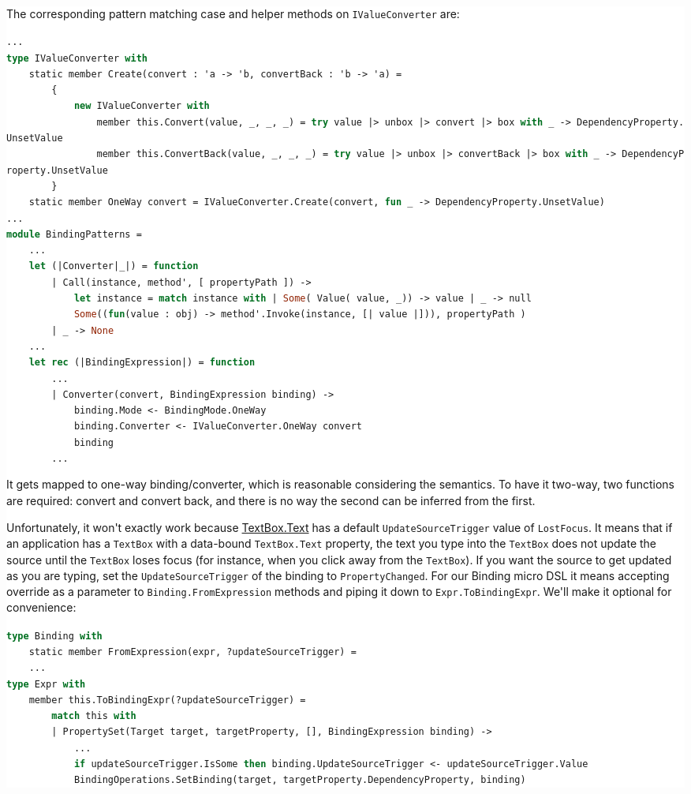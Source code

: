 The corresponding pattern matching case and helper methods on `IValueConverter` are: 

```ocaml
...
type IValueConverter with 
    static member Create(convert : 'a -> 'b, convertBack : 'b -> 'a) =  
        { 
            new IValueConverter with 
                member this.Convert(value, _, _, _) = try value |> unbox |> convert |> box with _ -> DependencyProperty.UnsetValue 
                member this.ConvertBack(value, _, _, _) = try value |> unbox |> convertBack |> box with _ -> DependencyProperty.UnsetValue 
        } 
    static member OneWay convert = IValueConverter.Create(convert, fun _ -> DependencyProperty.UnsetValue) 
...
module BindingPatterns = 
    ...
    let (|Converter|_|) = function 
        | Call(instance, method', [ propertyPath ]) -> 
            let instance = match instance with | Some( Value( value, _)) -> value | _ -> null 
            Some((fun(value : obj) -> method'.Invoke(instance, [| value |])), propertyPath ) 
        | _ -> None    
    ...
    let rec (|BindingExpression|) = function 
        ...
        | Converter(convert, BindingExpression binding) -> 
            binding.Mode <- BindingMode.OneWay 
            binding.Converter <- IValueConverter.OneWay convert 
            binding 
        ...
```

It gets mapped to one-way binding/converter, which is reasonable considering the semantics. To have it two-way, two functions are required: convert and convert back, and there is no way the second can be inferred from the first. 

Unfortunately, it won't exactly work because [TextBox.Text](http://msdn.microsoft.com/en-us/library/system.windows.controls.textbox.text.aspx) has a default `UpdateSourceTrigger` value of `LostFocus`. It means that if an application has a `TextBox` with a data-bound `TextBox.Text` property, the text you type into the `TextBox` does not update the source until the `TextBox` loses focus (for instance, when you click away from the `TextBox`). If you want the source to get updated as you are typing, set the `UpdateSourceTrigger` of the binding to `PropertyChanged`. For our Binding micro DSL it means accepting override as a parameter to `Binding.FromExpression` methods and piping it down to `Expr.ToBindingExpr`. We'll make it optional for convenience: 

```ocaml
type Binding with 
    static member FromExpression(expr, ?updateSourceTrigger) = 
    ...
type Expr with
    member this.ToBindingExpr(?updateSourceTrigger) = 
        match this with
        | PropertySet(Target target, targetProperty, [], BindingExpression binding) ->
            ...
            if updateSourceTrigger.IsSome then binding.UpdateSourceTrigger <- updateSourceTrigger.Value
            BindingOperations.SetBinding(target, targetProperty.DependencyProperty, binding)
```
